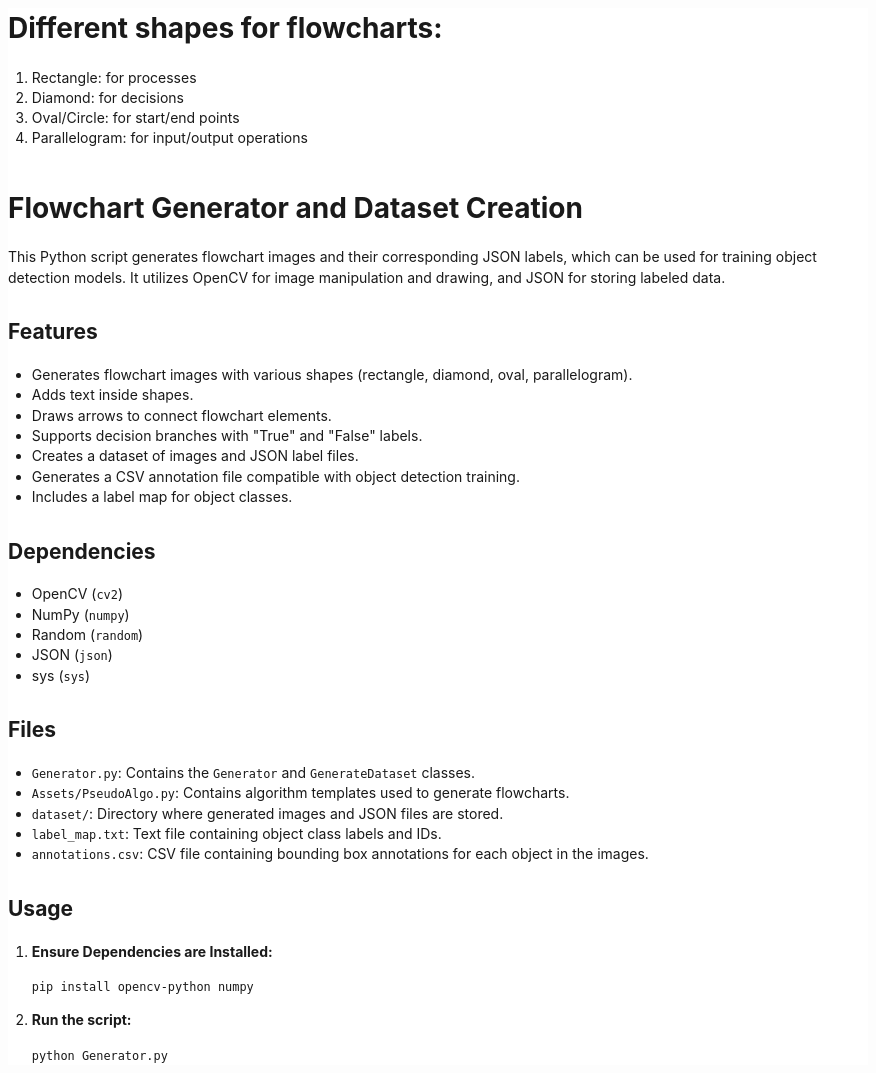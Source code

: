 # Different shapes for flowcharts:

1. Rectangle: for processes
2. Diamond: for decisions
3. Oval/Circle: for start/end points
4. Parallelogram: for input/output operations

# Flowchart Generator and Dataset Creation

This Python script generates flowchart images and their corresponding JSON labels, which can be used for training object detection models. It utilizes OpenCV for image manipulation and drawing, and JSON for storing labeled data.

## Features

-   Generates flowchart images with various shapes (rectangle, diamond, oval, parallelogram).
-   Adds text inside shapes.
-   Draws arrows to connect flowchart elements.
-   Supports decision branches with "True" and "False" labels.
-   Creates a dataset of images and JSON label files.
-   Generates a CSV annotation file compatible with object detection training.
-   Includes a label map for object classes.

## Dependencies

-   OpenCV (`cv2`)
-   NumPy (`numpy`)
-   Random (`random`)
-   JSON (`json`)
-   sys (`sys`)

## Files

-   `Generator.py`: Contains the `Generator` and `GenerateDataset` classes.
-   `Assets/PseudoAlgo.py`: Contains algorithm templates used to generate flowcharts.
-   `dataset/`: Directory where generated images and JSON files are stored.
-   `label_map.txt`: Text file containing object class labels and IDs.
-   `annotations.csv`: CSV file containing bounding box annotations for each object in the images.

## Usage

1.  **Ensure Dependencies are Installed:**

    ```bash
    pip install opencv-python numpy
    ```

2.  **Run the script:**

    ```bash
    python Generator.py
    ```
